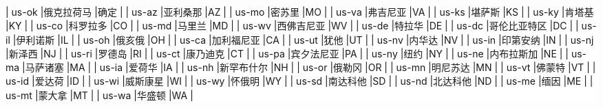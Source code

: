 | us-ok |俄克拉荷马 |确定 |
| us-az |亚利桑那 |AZ |
| us-mo |密苏里 |MO |
| us-va |弗吉尼亚 |VA |
| us-ks |堪萨斯 |KS |
| us-ky |肯塔基 |KY |
| us-co |科罗拉多 |CO |
| us-md |马里兰 |MD |
| us-wv |西佛吉尼亚 |WV |
| us-de |特拉华 |DE |
| us-dc |哥伦比亚特区 |DC |
| us-il |伊利诺斯 |IL |
| us-oh |俄亥俄 |OH |
| us-ca |加利福尼亚 |CA |
| us-ut |犹他 |UT |
| us-nv |内华达 |NV |
| us-in |印第安纳 |IN |
| us-nj |新泽西 |NJ |
| us-ri |罗德岛 |RI |
| us-ct |康乃迪克 |CT |
| us-pa |宾夕法尼亚 |PA |
| us-ny |纽约 |NY |
| us-ne |内布拉斯加 |NE |
| us-ma |马萨诸塞 |MA |
| us-ia |爱荷华 |IA |
| us-nh |新罕布什尔 |NH |
| us-or |俄勒冈 |OR |
| us-mn |明尼苏达 |MN |
| us-vt |佛蒙特 |VT |
| us-id |爱达荷 |ID |
| us-wi |威斯康星 |WI |
| us-wy |怀俄明 |WY |
| us-sd |南达科他 |SD |
| us-nd |北达科他 |ND |
| us-me |缅因 |ME |
| us-mt |蒙大拿 |MT |
| us-wa |华盛顿 |WA |

